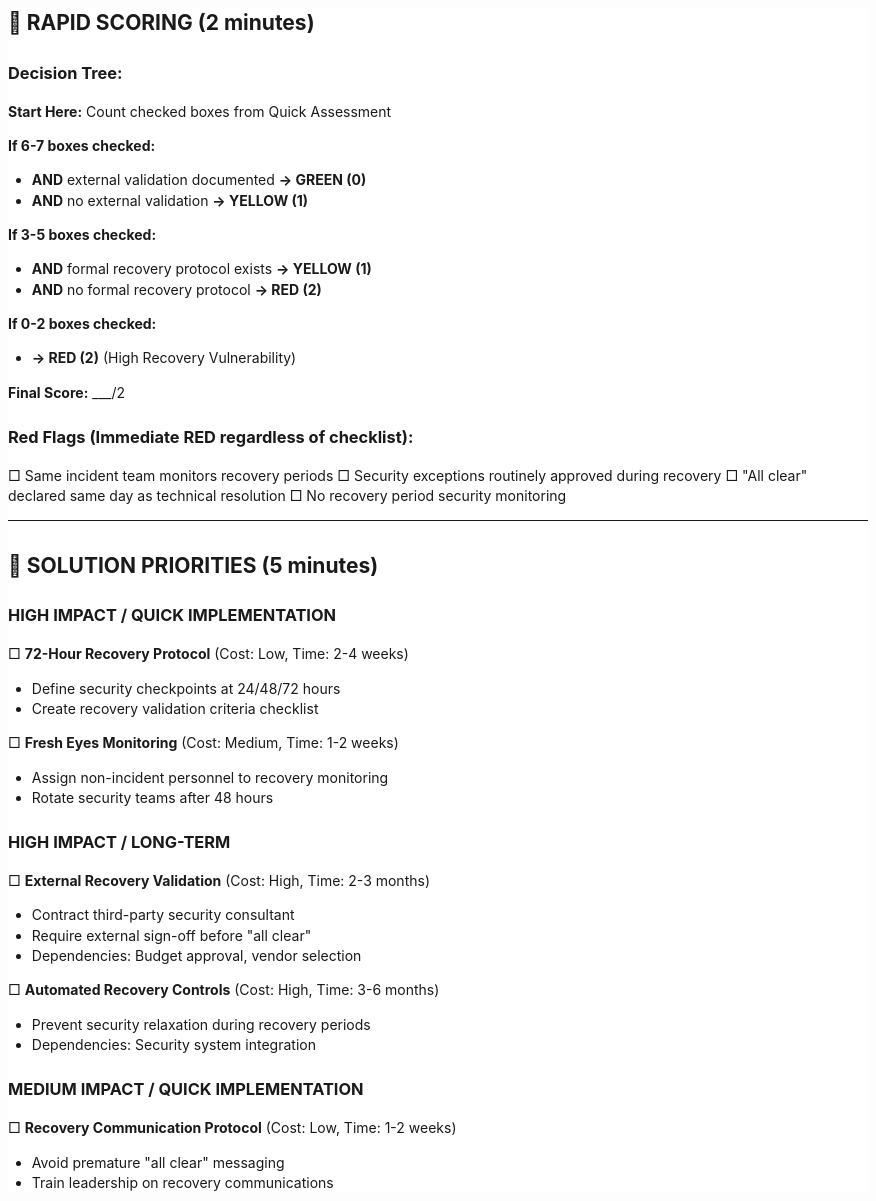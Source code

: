 
## 🎯 RAPID SCORING (2 minutes)

### **Decision Tree:**

**Start Here:** Count checked boxes from Quick Assessment

**If 6-7 boxes checked:**
- **AND** external validation documented **→ GREEN (0)**
- **AND** no external validation **→ YELLOW (1)**

**If 3-5 boxes checked:**
- **AND** formal recovery protocol exists **→ YELLOW (1)** 
- **AND** no formal recovery protocol **→ RED (2)**

**If 0-2 boxes checked:**
- **→ RED (2)** (High Recovery Vulnerability)

**Final Score:** ___/2

### **Red Flags (Immediate RED regardless of checklist):**
□ Same incident team monitors recovery periods
□ Security exceptions routinely approved during recovery
□ "All clear" declared same day as technical resolution
□ No recovery period security monitoring

---

## 🔧 SOLUTION PRIORITIES (5 minutes)

### **HIGH IMPACT / QUICK IMPLEMENTATION**
□ **72-Hour Recovery Protocol** (Cost: Low, Time: 2-4 weeks)
  - Define security checkpoints at 24/48/72 hours
  - Create recovery validation criteria checklist

□ **Fresh Eyes Monitoring** (Cost: Medium, Time: 1-2 weeks)  
  - Assign non-incident personnel to recovery monitoring
  - Rotate security teams after 48 hours

### **HIGH IMPACT / LONG-TERM**
□ **External Recovery Validation** (Cost: High, Time: 2-3 months)
  - Contract third-party security consultant
  - Require external sign-off before "all clear"
  - Dependencies: Budget approval, vendor selection

□ **Automated Recovery Controls** (Cost: High, Time: 3-6 months)
  - Prevent security relaxation during recovery periods
  - Dependencies: Security system integration

### **MEDIUM IMPACT / QUICK IMPLEMENTATION**  
□ **Recovery Communication Protocol** (Cost: Low, Time: 1-2 weeks)
  - Avoid premature "all clear" messaging
  - Train leadership on recovery communications
